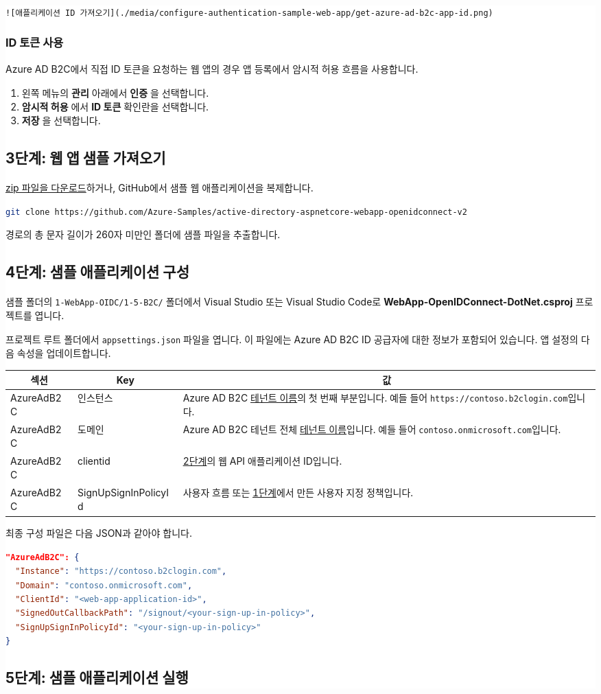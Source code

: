     ![애플리케이션 ID 가져오기](./media/configure-authentication-sample-web-app/get-azure-ad-b2c-app-id.png)  


### <a name="enable-id-tokens"></a>ID 토큰 사용

Azure AD B2C에서 직접 ID 토큰을 요청하는 웹 앱의 경우 앱 등록에서 암시적 허용 흐름을 사용합니다.

1. 왼쪽 메뉴의 **관리** 아래에서 **인증** 을 선택합니다.
1. **암시적 허용** 에서 **ID 토큰** 확인란을 선택합니다.
1. **저장** 을 선택합니다.

## <a name="step-3-get-the-web-app-sample"></a>3단계: 웹 앱 샘플 가져오기

[zip 파일을 다운로드](https://github.com/Azure-Samples/active-directory-aspnetcore-webapp-openidconnect-v2/archive/refs/heads/master.zip)하거나, GitHub에서 샘플 웹 애플리케이션을 복제합니다. 

```bash
git clone https://github.com/Azure-Samples/active-directory-aspnetcore-webapp-openidconnect-v2
```

경로의 총 문자 길이가 260자 미만인 폴더에 샘플 파일을 추출합니다.

## <a name="step-4-configure-the-sample-application"></a>4단계: 샘플 애플리케이션 구성

샘플 폴더의 `1-WebApp-OIDC/1-5-B2C/` 폴더에서 Visual Studio 또는 Visual Studio Code로 **WebApp-OpenIDConnect-DotNet.csproj** 프로젝트를 엽니다. 

프로젝트 루트 폴더에서 `appsettings.json` 파일을 엽니다. 이 파일에는 Azure AD B2C ID 공급자에 대한 정보가 포함되어 있습니다. 앱 설정의 다음 속성을 업데이트합니다. 

|섹션  |Key  |값  |
|---------|---------|---------|
|AzureAdB2C|인스턴스| Azure AD B2C [테넌트 이름](tenant-management.md#get-your-tenant-name)의 첫 번째 부분입니다. 예들 들어 `https://contoso.b2clogin.com`입니다.|
|AzureAdB2C|도메인| Azure AD B2C 테넌트 전체 [테넌트 이름](tenant-management.md#get-your-tenant-name)입니다. 예들 들어 `contoso.onmicrosoft.com`입니다.|
|AzureAdB2C|clientid| [2단계](#step-2-register-a-web-application)의 웹 API 애플리케이션 ID입니다.|
|AzureAdB2C|SignUpSignInPolicyId|사용자 흐름 또는 [1단계](#step-1-configure-your-user-flow)에서 만든 사용자 지정 정책입니다.|

최종 구성 파일은 다음 JSON과 같아야 합니다.

```JSon
"AzureAdB2C": {
  "Instance": "https://contoso.b2clogin.com",
  "Domain": "contoso.onmicrosoft.com",
  "ClientId": "<web-app-application-id>",
  "SignedOutCallbackPath": "/signout/<your-sign-up-in-policy>",
  "SignUpSignInPolicyId": "<your-sign-up-in-policy>"
}
```

## <a name="step-5-run-the-sample-application"></a>5단계: 샘플 애플리케이션 실행
